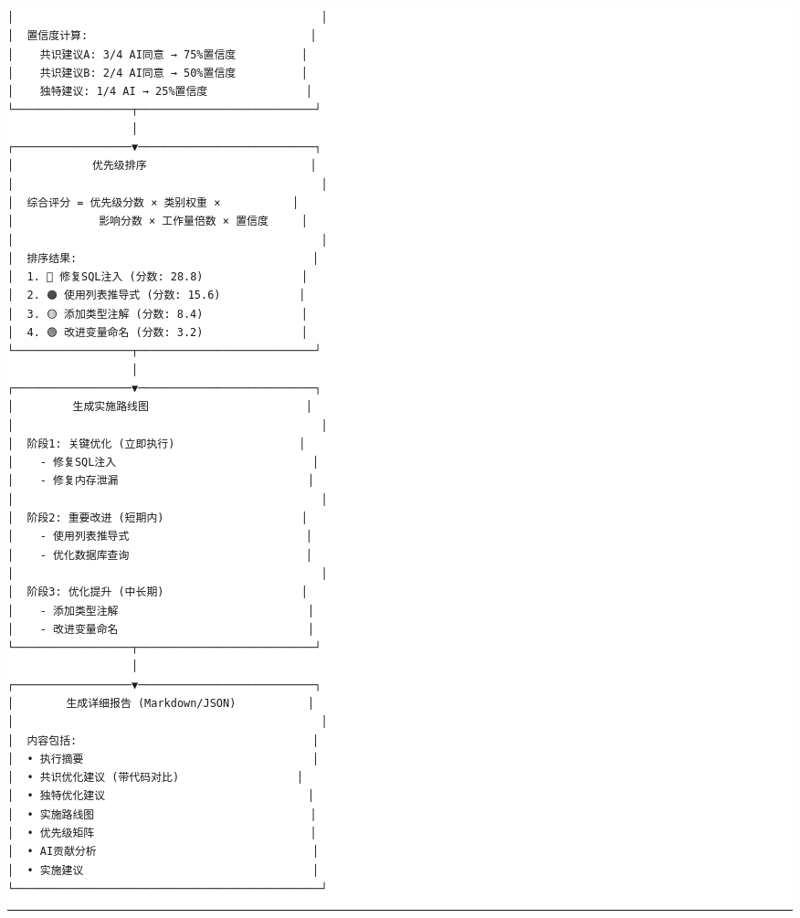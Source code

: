 ```
│                                               │
│  置信度计算:                                  │
│    共识建议A: 3/4 AI同意 → 75%置信度          │
│    共识建议B: 2/4 AI同意 → 50%置信度          │
│    独特建议: 1/4 AI → 25%置信度               │
└──────────────────┬───────────────────────────┘
                   │
┌──────────────────▼───────────────────────────┐
│            优先级排序                         │
│                                               │
│  综合评分 = 优先级分数 × 类别权重 ×           │
│             影响分数 × 工作量倍数 × 置信度     │
│                                               │
│  排序结果:                                    │
│  1. 🔴 修复SQL注入 (分数: 28.8)               │
│  2. 🟠 使用列表推导式 (分数: 15.6)            │
│  3. 🟡 添加类型注解 (分数: 8.4)               │
│  4. 🟢 改进变量命名 (分数: 3.2)               │
└──────────────────┬───────────────────────────┘
                   │
┌──────────────────▼───────────────────────────┐
│         生成实施路线图                        │
│                                               │
│  阶段1: 关键优化 (立即执行)                   │
│    - 修复SQL注入                              │
│    - 修复内存泄漏                             │
│                                               │
│  阶段2: 重要改进 (短期内)                     │
│    - 使用列表推导式                           │
│    - 优化数据库查询                           │
│                                               │
│  阶段3: 优化提升 (中长期)                     │
│    - 添加类型注解                             │
│    - 改进变量命名                             │
└──────────────────┬───────────────────────────┘
                   │
┌──────────────────▼───────────────────────────┐
│        生成详细报告 (Markdown/JSON)           │
│                                               │
│  内容包括:                                    │
│  • 执行摘要                                   │
│  • 共识优化建议 (带代码对比)                  │
│  • 独特优化建议                               │
│  • 实施路线图                                 │
│  • 优先级矩阵                                 │
│  • AI贡献分析                                 │
│  • 实施建议                                   │
└───────────────────────────────────────────────┘
```

---
